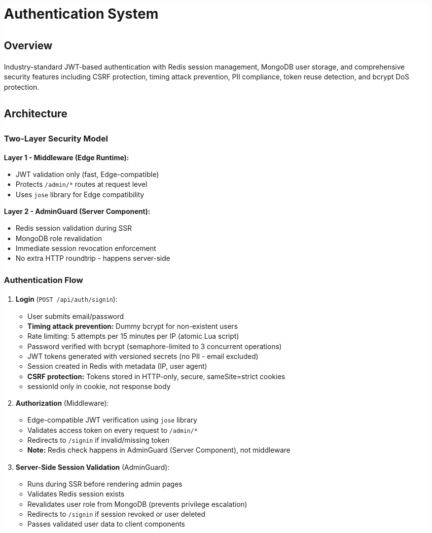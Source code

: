 # Authentication System

## Overview

Industry-standard JWT-based authentication with Redis session management, MongoDB user storage, and comprehensive security features including CSRF protection, timing attack prevention, PII compliance, token reuse detection, and bcrypt DoS protection.

## Architecture

### Two-Layer Security Model

**Layer 1 - Middleware (Edge Runtime):**

- JWT validation only (fast, Edge-compatible)
- Protects `/admin/*` routes at request level
- Uses `jose` library for Edge compatibility

**Layer 2 - AdminGuard (Server Component):**

- Redis session validation during SSR
- MongoDB role revalidation
- Immediate session revocation enforcement
- No extra HTTP roundtrip - happens server-side

### Authentication Flow

1. **Login** (`POST /api/auth/signin`):

   - User submits email/password
   - **Timing attack prevention:** Dummy bcrypt for non-existent users
   - Rate limiting: 5 attempts per 15 minutes per IP (atomic Lua script)
   - Password verified with bcrypt (semaphore-limited to 3 concurrent operations)
   - JWT tokens generated with versioned secrets (no PII - email excluded)
   - Session created in Redis with metadata (IP, user agent)
   - **CSRF protection:** Tokens stored in HTTP-only, secure, sameSite=strict cookies
   - sessionId only in cookie, not response body

2. **Authorization** (Middleware):

   - Edge-compatible JWT verification using `jose` library
   - Validates access token on every request to `/admin/*`
   - Redirects to `/signin` if invalid/missing token
   - **Note:** Redis check happens in AdminGuard (Server Component), not middleware

3. **Server-Side Session Validation** (AdminGuard):

   - Runs during SSR before rendering admin pages
   - Validates Redis session exists
   - Revalidates user role from MongoDB (prevents privilege escalation)
   - Redirects to `/signin` if session revoked or user deleted
   - Passes validated user data to client components

